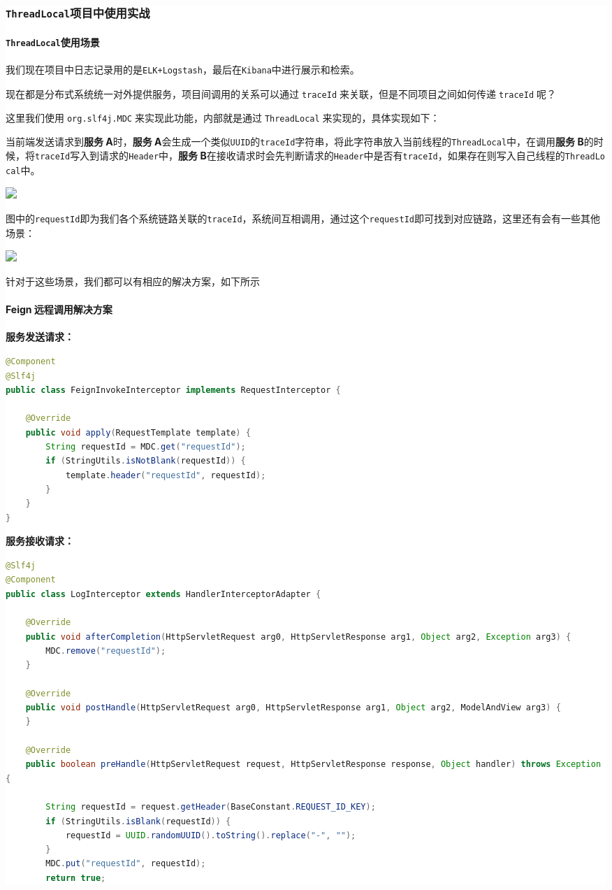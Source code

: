 ### `ThreadLocal`项目中使用实战

#### `ThreadLocal`使用场景

我们现在项目中日志记录用的是`ELK+Logstash`，最后在`Kibana`中进行展示和检索。

现在都是分布式系统统一对外提供服务，项目间调用的关系可以通过 `traceId` 来关联，但是不同项目之间如何传递 `traceId` 呢？

这里我们使用 `org.slf4j.MDC` 来实现此功能，内部就是通过 `ThreadLocal` 来实现的，具体实现如下：

当前端发送请求到**服务 A**时，**服务 A**会生成一个类似`UUID`的`traceId`字符串，将此字符串放入当前线程的`ThreadLocal`中，在调用**服务 B**的时候，将`traceId`写入到请求的`Header`中，**服务 B**在接收请求时会先判断请求的`Header`中是否有`traceId`，如果存在则写入自己线程的`ThreadLocal`中。

![](./images/thread-local/30.png)

图中的`requestId`即为我们各个系统链路关联的`traceId`，系统间互相调用，通过这个`requestId`即可找到对应链路，这里还有会有一些其他场景：

![](./images/thread-local/31.png)

针对于这些场景，我们都可以有相应的解决方案，如下所示

#### Feign 远程调用解决方案

**服务发送请求：**

```java
@Component
@Slf4j
public class FeignInvokeInterceptor implements RequestInterceptor {

    @Override
    public void apply(RequestTemplate template) {
        String requestId = MDC.get("requestId");
        if (StringUtils.isNotBlank(requestId)) {
            template.header("requestId", requestId);
        }
    }
}
```

**服务接收请求：**

```java
@Slf4j
@Component
public class LogInterceptor extends HandlerInterceptorAdapter {

    @Override
    public void afterCompletion(HttpServletRequest arg0, HttpServletResponse arg1, Object arg2, Exception arg3) {
        MDC.remove("requestId");
    }

    @Override
    public void postHandle(HttpServletRequest arg0, HttpServletResponse arg1, Object arg2, ModelAndView arg3) {
    }

    @Override
    public boolean preHandle(HttpServletRequest request, HttpServletResponse response, Object handler) throws Exception {

        String requestId = request.getHeader(BaseConstant.REQUEST_ID_KEY);
        if (StringUtils.isBlank(requestId)) {
            requestId = UUID.randomUUID().toString().replace("-", "");
        }
        MDC.put("requestId", requestId);
        return true;
```